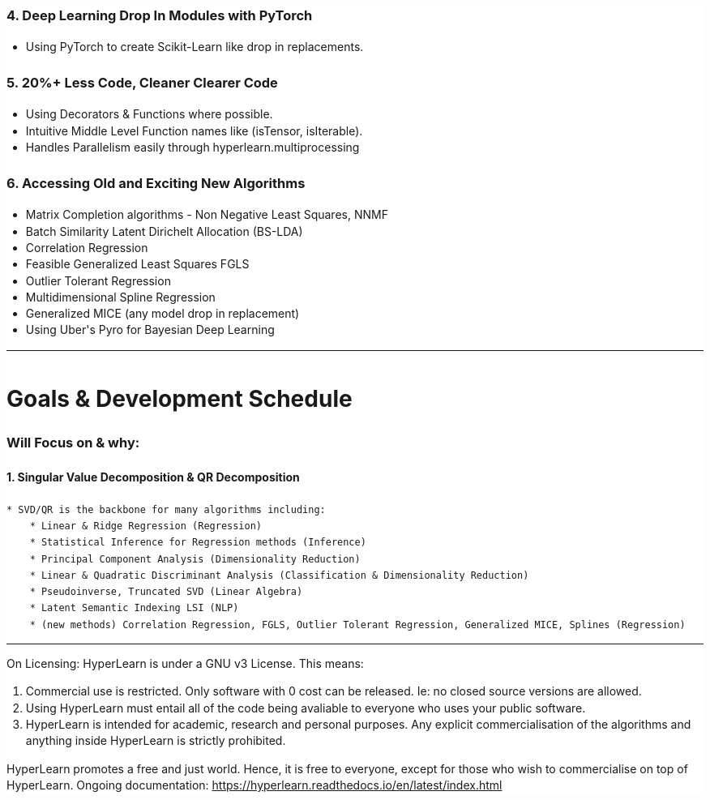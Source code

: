 <a id='4'></a>
### 4. Deep Learning Drop In Modules with PyTorch
  * Using PyTorch to create Scikit-Learn like drop in replacements.

<a id='5'></a>
### 5. 20%+ Less Code, Cleaner Clearer Code
  * Using Decorators & Functions where possible.
  * Intuitive Middle Level Function names like (isTensor, isIterable).
  * Handles Parallelism easily through hyperlearn.multiprocessing

<a id='6'></a>
### 6. Accessing Old and Exciting New Algorithms
  * Matrix Completion algorithms - Non Negative Least Squares, NNMF
  * Batch Similarity Latent Dirichelt Allocation (BS-LDA)
  * Correlation Regression
  * Feasible Generalized Least Squares FGLS
  * Outlier Tolerant Regression
  * Multidimensional Spline Regression
  * Generalized MICE (any model drop in replacement)
  * Using Uber's Pyro for Bayesian Deep Learning

---
# Goals & Development Schedule

### Will Focus on & why:

#### 1. Singular Value Decomposition & QR Decomposition
    * SVD/QR is the backbone for many algorithms including:
        * Linear & Ridge Regression (Regression)
        * Statistical Inference for Regression methods (Inference)
        * Principal Component Analysis (Dimensionality Reduction)
        * Linear & Quadratic Discriminant Analysis (Classification & Dimensionality Reduction)
        * Pseudoinverse, Truncated SVD (Linear Algebra)
        * Latent Semantic Indexing LSI (NLP)
        * (new methods) Correlation Regression, FGLS, Outlier Tolerant Regression, Generalized MICE, Splines (Regression)
---
On Licensing:
HyperLearn is under a GNU v3 License. This means:
1. Commercial use is restricted. Only software with 0 cost can be released. Ie: no closed source versions are allowed.
2. Using HyperLearn must entail all of the code being avaliable to everyone who uses your public software.
3. HyperLearn is intended for academic, research and personal purposes. Any explicit commercialisation of the algorithms and anything inside HyperLearn is strictly prohibited.

HyperLearn promotes a free and just world. Hence, it is free to everyone, except for those who wish to commercialise on top of HyperLearn.
Ongoing documentation: https://hyperlearn.readthedocs.io/en/latest/index.html
